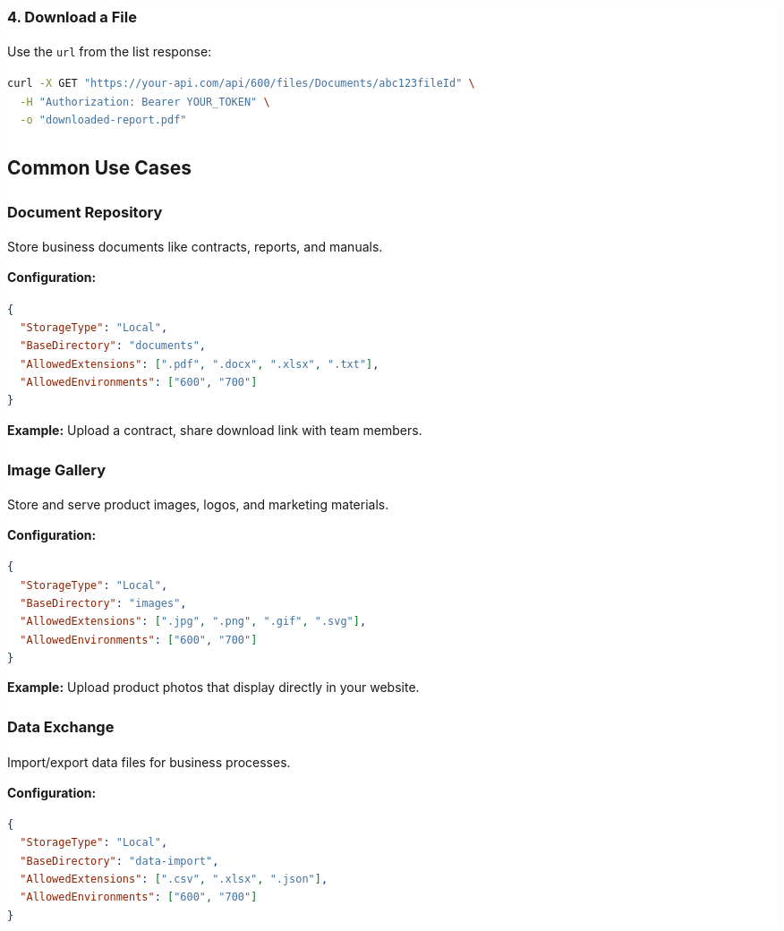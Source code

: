### 4. Download a File

Use the `url` from the list response:

```bash
curl -X GET "https://your-api.com/api/600/files/Documents/abc123fileId" \
  -H "Authorization: Bearer YOUR_TOKEN" \
  -o "downloaded-report.pdf"
```

## Common Use Cases

### Document Repository
Store business documents like contracts, reports, and manuals.

**Configuration:**
```json
{
  "StorageType": "Local",
  "BaseDirectory": "documents", 
  "AllowedExtensions": [".pdf", ".docx", ".xlsx", ".txt"],
  "AllowedEnvironments": ["600", "700"]
}
```

**Example:** Upload a contract, share download link with team members.

### Image Gallery
Store and serve product images, logos, and marketing materials.

**Configuration:**
```json
{
  "StorageType": "Local",
  "BaseDirectory": "images",
  "AllowedExtensions": [".jpg", ".png", ".gif", ".svg"],
  "AllowedEnvironments": ["600", "700"]  
}
```

**Example:** Upload product photos that display directly in your website.

### Data Exchange
Import/export data files for business processes.

**Configuration:**
```json
{
  "StorageType": "Local",
  "BaseDirectory": "data-import",
  "AllowedExtensions": [".csv", ".xlsx", ".json"],
  "AllowedEnvironments": ["600", "700"]
}
```
